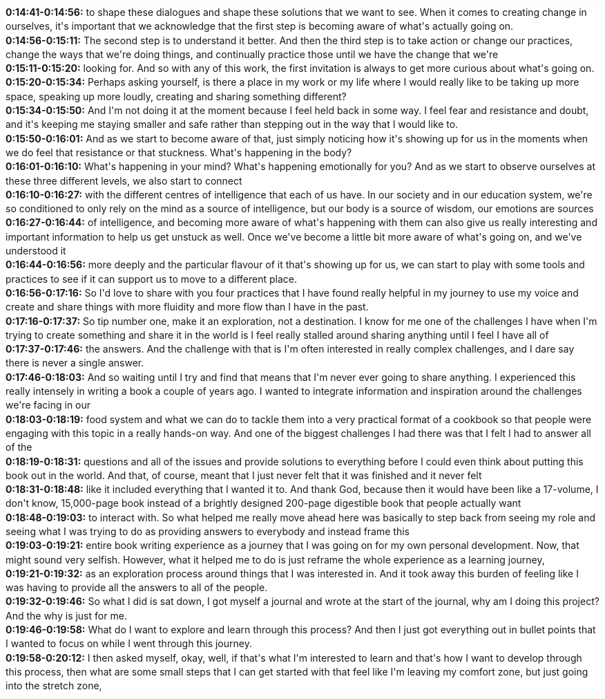 **0:14:41-0:14:56:**  to shape these dialogues and shape these solutions that we want to see.  When it comes to creating change in ourselves, it's important that we acknowledge that the  first step is becoming aware of what's actually going on.  
**0:14:56-0:15:11:**  The second step is to understand it better.  And then the third step is to take action or change our practices, change the ways that  we're doing things, and continually practice those until we have the change that we're  
**0:15:11-0:15:20:**  looking for.  And so with any of this work, the first invitation is always to get more curious about what's  going on.  
**0:15:20-0:15:34:**  Perhaps asking yourself, is there a place in my work or my life where I would really  like to be taking up more space, speaking up more loudly, creating and sharing something  different?  
**0:15:34-0:15:50:**  And I'm not doing it at the moment because I feel held back in some way.  I feel fear and resistance and doubt, and it's keeping me staying smaller and safe rather  than stepping out in the way that I would like to.  
**0:15:50-0:16:01:**  And as we start to become aware of that, just simply noticing how it's showing up for us  in the moments when we do feel that resistance or that stuckness.  What's happening in the body?  
**0:16:01-0:16:10:**  What's happening in your mind?  What's happening emotionally for you?  And as we start to observe ourselves at these three different levels, we also start to connect  
**0:16:10-0:16:27:**  with the different centres of intelligence that each of us have.  In our society and in our education system, we're so conditioned to only rely on the mind  as a source of intelligence, but our body is a source of wisdom, our emotions are sources  
**0:16:27-0:16:44:**  of intelligence, and becoming more aware of what's happening with them can also give  us really interesting and important information to help us get unstuck as well.  Once we've become a little bit more aware of what's going on, and we've understood it  
**0:16:44-0:16:56:**  more deeply and the particular flavour of it that's showing up for us, we can start  to play with some tools and practices to see if it can support us to move to a different  place.  
**0:16:56-0:17:16:**  So I'd love to share with you four practices that I have found really helpful in my journey  to use my voice and create and share things with more fluidity and more flow than I have  in the past.  
**0:17:16-0:17:37:**  So tip number one, make it an exploration, not a destination.  I know for me one of the challenges I have when I'm trying to create something and share  it in the world is I feel really stalled around sharing anything until I feel I have all of  
**0:17:37-0:17:46:**  the answers.  And the challenge with that is I'm often interested in really complex challenges, and I dare say  there is never a single answer.  
**0:17:46-0:18:03:**  And so waiting until I try and find that means that I'm never ever going to share anything.  I experienced this really intensely in writing a book a couple of years ago.  I wanted to integrate information and inspiration around the challenges we're facing in our  
**0:18:03-0:18:19:**  food system and what we can do to tackle them into a very practical format of a cookbook  so that people were engaging with this topic in a really hands-on way.  And one of the biggest challenges I had there was that I felt I had to answer all of the  
**0:18:19-0:18:31:**  questions and all of the issues and provide solutions to everything before I could even  think about putting this book out in the world.  And that, of course, meant that I just never felt that it was finished and it never felt  
**0:18:31-0:18:48:**  like it included everything that I wanted it to.  And thank God, because then it would have been like a 17-volume, I don't know, 15,000-page  book instead of a brightly designed 200-page digestible book that people actually want  
**0:18:48-0:19:03:**  to interact with.  So what helped me really move ahead here was basically to step back from seeing my role  and seeing what I was trying to do as providing answers to everybody and instead frame this  
**0:19:03-0:19:21:**  entire book writing experience as a journey that I was going on for my own personal development.  Now, that might sound very selfish.  However, what it helped me to do is just reframe the whole experience as a learning journey,  
**0:19:21-0:19:32:**  as an exploration process around things that I was interested in.  And it took away this burden of feeling like I was having to provide all the answers to  all of the people.  
**0:19:32-0:19:46:**  So what I did is sat down, I got myself a journal and wrote at the start of the journal,  why am I doing this project?  And the why is just for me.  
**0:19:46-0:19:58:**  What do I want to explore and learn through this process?  And then I just got everything out in bullet points that I wanted to focus on while I went  through this journey.  
**0:19:58-0:20:12:**  I then asked myself, okay, well, if that's what I'm interested to learn and that's how  I want to develop through this process, then what are some small steps that I can get started  with that feel like I'm leaving my comfort zone, but just going into the stretch zone,  